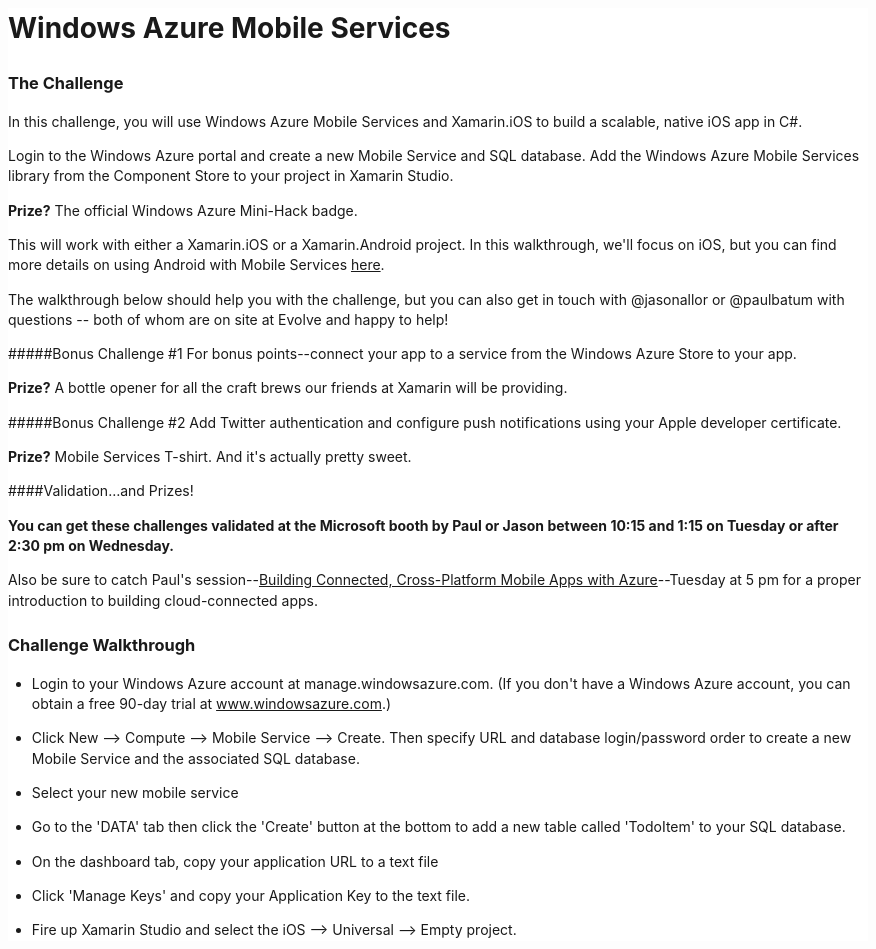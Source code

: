 # Windows Azure Mobile Services

### The Challenge

In this challenge, you will use Windows Azure Mobile Services and Xamarin.iOS to build a scalable, native iOS app in C#.

Login to the Windows Azure portal and create a new Mobile Service and SQL database.  Add the Windows Azure Mobile Services library from the Component Store to your project in Xamarin Studio.    

<b>Prize?</b> The official Windows Azure Mini-Hack badge.

This will work with either a Xamarin.iOS or a Xamarin.Android project.  In this walkthrough, we'll focus on iOS, but you can find more details on using Android with Mobile Services [here](http://www.windowsazure.com/android).

The walkthrough below should help you with the challenge, but you can also get in touch with @jasonallor or @paulbatum with questions -- both of whom are on site at Evolve and happy to help!


#####Bonus Challenge #1
For bonus points--connect your app to a service from the Windows Azure Store to your app.

<b>Prize?</b> A bottle opener for all the craft brews our friends at Xamarin will be providing.

#####Bonus Challenge #2
Add Twitter authentication and configure push notifications using your Apple developer certificate.

<b>Prize?</b> Mobile Services T-shirt. And it's actually pretty sweet.

####Validation…and Prizes!

<b>You can get these challenges validated at the Microsoft booth by Paul or Jason between 10:15 and 1:15 on Tuesday or after 2:30 pm on Wednesday.</b>

Also be sure to catch Paul's session--[Building Connected, Cross-Platform Mobile Apps with Azure](http://evolve2013.sched.org/event/f41b0afed4ebb1fa0c09e489586e9f9a#.UWYB36tARSY)--Tuesday at 5 pm for a proper introduction to building cloud-connected apps.

### Challenge Walkthrough

* Login to your Windows Azure account at manage.windowsazure.com.  (If you don't have a Windows Azure account, you can obtain a free 90-day trial at www.windowsazure.com.)

* Click New --> Compute --> Mobile Service --> Create.  Then specify URL and database login/password order to create a new Mobile Service and the associated SQL database.

* Select your new mobile service

* Go to the 'DATA' tab then click the 'Create' button at the bottom to add a new table called 'TodoItem' to your SQL database.

* On the dashboard tab, copy your application URL to a text file

* Click 'Manage Keys' and copy your Application Key to the text file.

* Fire up Xamarin Studio and select the iOS --> Universal --> Empty project. 
